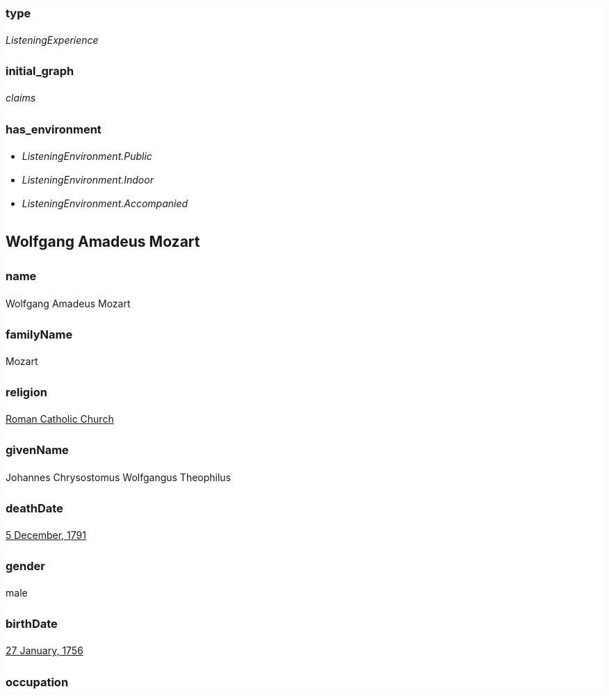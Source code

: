 ### type


*ListeningExperience*

### initial_graph


*claims*

### has_environment

 - *ListeningEnvironment.Public*

 - *ListeningEnvironment.Indoor*

 - *ListeningEnvironment.Accompanied*

## Wolfgang Amadeus Mozart

### name


Wolfgang Amadeus Mozart

### familyName


Mozart

### religion


[Roman Catholic Church](#Roman-Catholic-Church)

### givenName


Johannes Chrysostomus Wolfgangus Theophilus

### deathDate


[5 December, 1791](#5-December-1791)

### gender


male

### birthDate


[27 January, 1756](#27-January-1756)

### occupation
